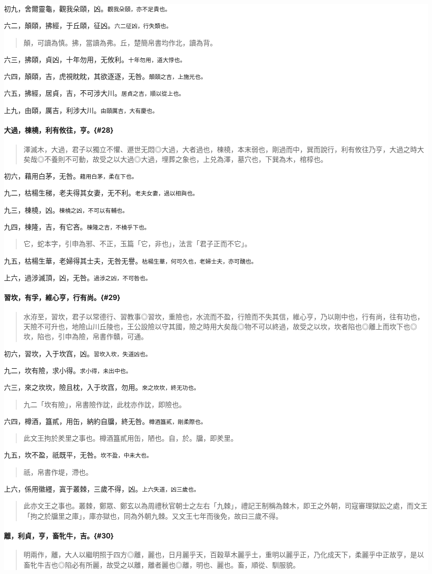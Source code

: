 初九，舍爾靈龜，觀我朵頤，凶。<small class="text-info">觀我朵頤，亦不足貴也。</small>

六二，顛頤，拂經，于丘頤，征凶。<small class="text-info">六二征凶，行失類也。</small>

> 顛，可讀為慎。拂，當讀為弗。丘，楚簡帛書均作北，讀為背。

六三，拂頤，貞凶，十年勿用，无攸利。<small class="text-info">十年勿用，道大悖也。</small>

六四，顛頤，吉，虎視眈眈，其欲逐逐，无咎。<small class="text-info">顛頤之吉，上施光也。</small>

六五，拂經，居貞，吉，不可涉大川。<small class="text-info">居貞之吉，順以從上也。</small>

上九，由頤，厲吉，利涉大川。<small class="text-info">由頤厲吉，大有慶也。</small>

#### 大過，棟橈，利有攸往，亨。{#28}

> <span class="text-info">澤滅木，大過，君子以獨立不懼、遯世无悶◎大過，大者過也，棟橈，本末弱也，剛過而中，巽而說行，利有攸往乃亨，大過之時大矣哉◎不養則不可動，故受之以大過</span>◎大過，埋葬之象也，上兑為澤，墓穴也，下巽為木，棺椁也。

初六，藉用白茅，无咎。<small class="text-info">藉用白茅，柔在下也。</small>

九二，枯楊生稊，老夫得其女妻，无不利。<small class="text-info">老夫女妻，過以相與也。</small>

九三，棟橈，凶。<small class="text-info">棟橈之凶，不可以有輔也。</small>

九四，棟隆，吉，有它吝。<small class="text-info">棟隆之吉，不橈乎下也。</small>

> 它，蛇本字，引申為邪、不正，玉篇「它，非也」，法言「君子正而不它」。

九五，枯楊生華，老婦得其士夫，无咎无譽。<small class="text-info">枯楊生華，何可久也，老婦士夫，亦可醜也。</small>

上六，過涉滅頂，凶，无咎。<small class="text-info">過涉之凶，不可咎也。</small>

#### 習坎，有孚，維心亨，行有尚。{#29}

> <span class="text-info">水洊至，習坎，君子以常德行、習教事◎習坎，重險也，水流而不盈，行險而不失其信，維心亨，乃以剛中也，行有尚，往有功也，天險不可升也，地險山川丘陵也，王公設險以守其國，險之時用大矣哉◎物不可以終過，故受之以坎，坎者陷也</span><span class="text-danger">◎離上而坎下也</span>◎坎，陷也，引申為險，帛書作贛，可通。

初六，習坎，入于坎窞，凶。<small class="text-info">習坎入坎，失道凶也。</small>

九二，坎有險，求小得。<small class="text-info">求小得，未出中也。</small>

六三，來之坎坎，險且枕，入于坎窞，勿用。<small class="text-info">來之坎坎，終无功也。</small>

> 九二「坎有險」，帛書險作訦，此枕亦作訦，即險也。

六四，樽酒，簋貳，用缶，納約自牖，終无咎。<small class="text-info">樽酒簋貳，剛柔際也。</small>

> 此文王拘於羑里之事也。樽酒簋貳用缶，陋也。自，於。牖，即羑里。

九五，坎不盈，祇既平，无咎。<small class="text-info">坎不盈，中未大也。</small>

> 祇，帛書作堤，滯也。

上六，係用徽纆，寘于叢棘，三歲不得，凶。<small class="text-info">上六失道，凶三歲也。</small>

> 此亦文王之事也。叢棘，鄭眾、鄭玄以為周禮秋官朝士之左右「九棘」，禮記王制稱為棘木，即王之外朝，司寇審理獄訟之處，而文王「拘之於牖里之庫」，庫亦獄也，同為外朝九棘。又文王七年而後免，故曰三歲不得。

#### 離，利貞，亨，畜牝牛，吉。{#30}

> <span class="text-info">明兩作，離，大人以繼明照于四方◎離，麗也，日月麗乎天，百穀草木麗乎土，重明以麗乎正，乃化成天下，柔麗乎中正故亨，是以畜牝牛吉也◎陷必有所麗，故受之以離，離者麗也</span>◎離，明也、麗也。畜，順從、馴服貌。
